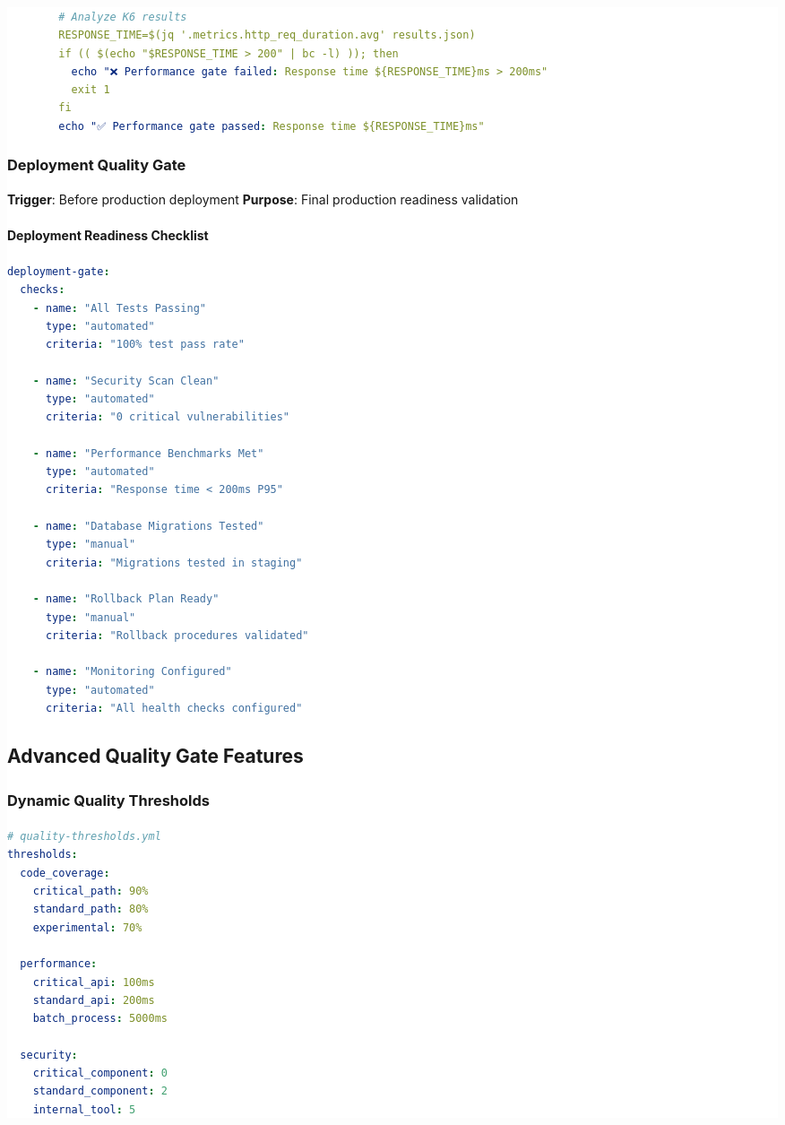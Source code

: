 ```yaml
        # Analyze K6 results
        RESPONSE_TIME=$(jq '.metrics.http_req_duration.avg' results.json)
        if (( $(echo "$RESPONSE_TIME > 200" | bc -l) )); then
          echo "❌ Performance gate failed: Response time ${RESPONSE_TIME}ms > 200ms"
          exit 1
        fi
        echo "✅ Performance gate passed: Response time ${RESPONSE_TIME}ms"
```

### Deployment Quality Gate
**Trigger**: Before production deployment
**Purpose**: Final production readiness validation

#### Deployment Readiness Checklist
```yaml
deployment-gate:
  checks:
    - name: "All Tests Passing"
      type: "automated"
      criteria: "100% test pass rate"

    - name: "Security Scan Clean"
      type: "automated"
      criteria: "0 critical vulnerabilities"

    - name: "Performance Benchmarks Met"
      type: "automated"
      criteria: "Response time < 200ms P95"

    - name: "Database Migrations Tested"
      type: "manual"
      criteria: "Migrations tested in staging"

    - name: "Rollback Plan Ready"
      type: "manual"
      criteria: "Rollback procedures validated"

    - name: "Monitoring Configured"
      type: "automated"
      criteria: "All health checks configured"
```

## Advanced Quality Gate Features

### Dynamic Quality Thresholds
```yaml
# quality-thresholds.yml
thresholds:
  code_coverage:
    critical_path: 90%
    standard_path: 80%
    experimental: 70%

  performance:
    critical_api: 100ms
    standard_api: 200ms
    batch_process: 5000ms

  security:
    critical_component: 0
    standard_component: 2
    internal_tool: 5
```